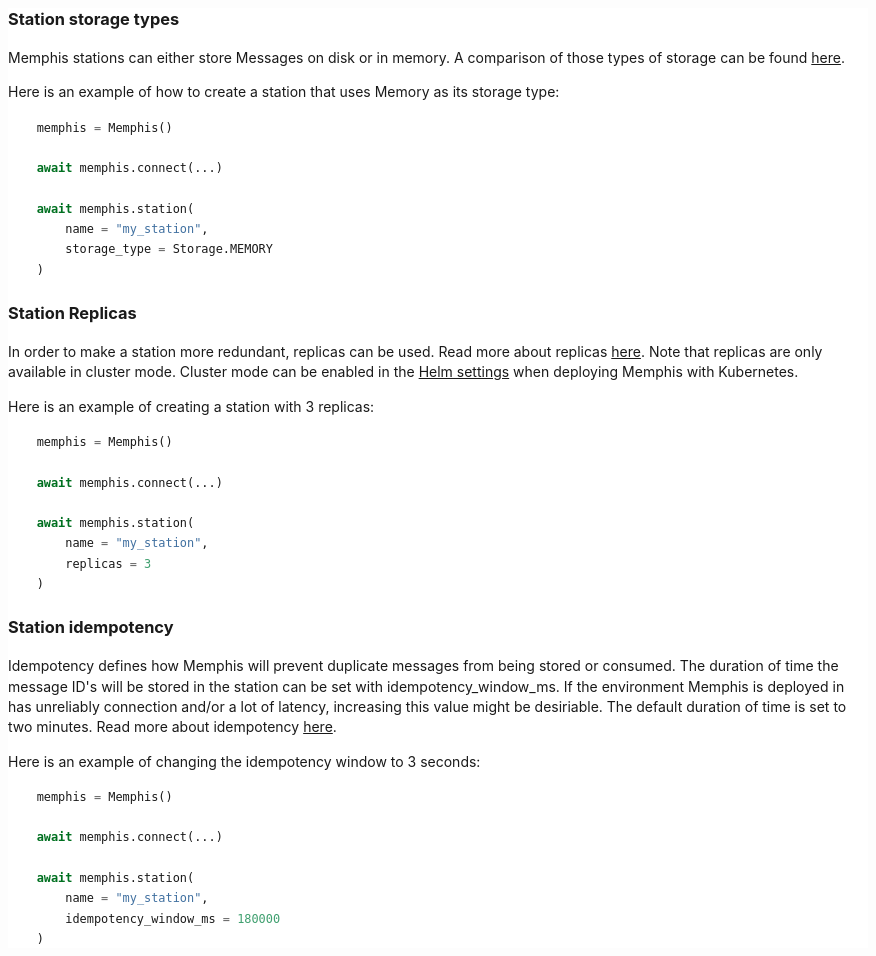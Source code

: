 ### Station storage types

Memphis stations can either store Messages on disk or in memory. A comparison of those types of storage can be found [here](https://docs.memphis.dev/memphis/memphis-broker/concepts/storage-and-redundancy#tier-1-local-storage).

Here is an example of how to create a station that uses Memory as its storage type:

```python
    memphis = Memphis()

    await memphis.connect(...)

    await memphis.station(
        name = "my_station",
        storage_type = Storage.MEMORY
    )
```

### Station Replicas

In order to make a station more redundant, replicas can be used. Read more about replicas [here](https://docs.memphis.dev/memphis/memphis-broker/concepts/storage-and-redundancy#replicas-mirroring). Note that replicas are only available in cluster mode. Cluster mode can be enabled in the [Helm settings](https://docs.memphis.dev/memphis/open-source-installation/kubernetes/1-installation#appendix-b-helm-deployment-options) when deploying Memphis with Kubernetes.

Here is an example of creating a station with 3 replicas:

```python
    memphis = Memphis()

    await memphis.connect(...)

    await memphis.station(
        name = "my_station",
        replicas = 3
    )
```

### Station idempotency

Idempotency defines how Memphis will prevent duplicate messages from being stored or consumed. The duration of time the message ID's will be stored in the station can be set with idempotency_window_ms. If the environment Memphis is deployed in has unreliably connection and/or a lot of latency, increasing this value might be desiriable. The default duration of time is set to two minutes. Read more about idempotency [here](https://docs.memphis.dev/memphis/memphis-broker/concepts/idempotency).

Here is an example of changing the idempotency window to 3 seconds:

```python
    memphis = Memphis()

    await memphis.connect(...)

    await memphis.station(
        name = "my_station",
        idempotency_window_ms = 180000
    )
```
